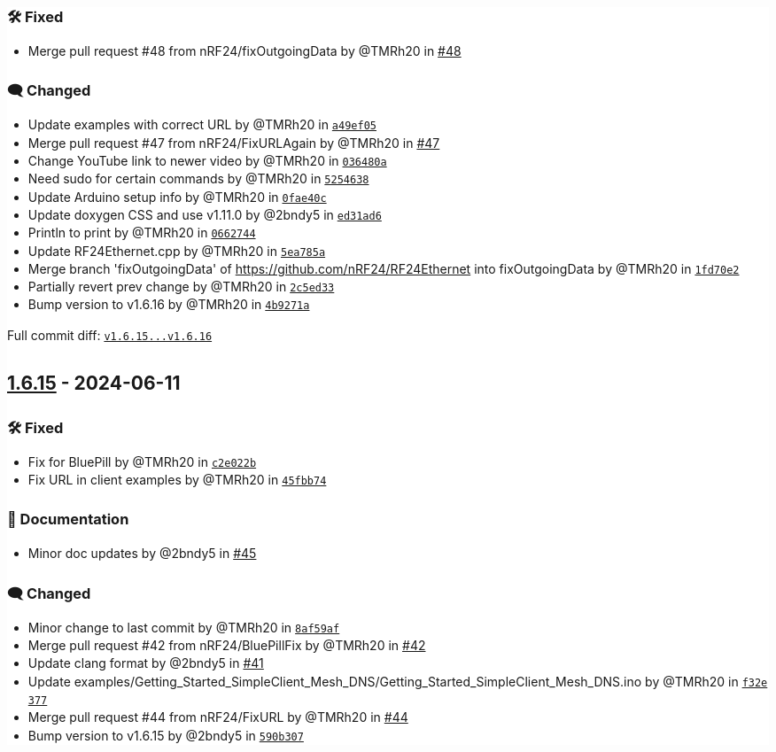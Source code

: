 ###  🛠️ Fixed

- Merge pull request \#48 from nRF24/fixOutgoingData by \@TMRh20 in [#48](https://github.com/nRF24/RF24Ethernet/pull/48)

###  🗨️ Changed

- Update examples with correct URL by \@TMRh20 in [`a49ef05`](https://github.com/nRF24/RF24Ethernet/commit/a49ef0564c04618dc54e80b8e091bfdb9488c8d1)
- Merge pull request \#47 from nRF24/FixURLAgain by \@TMRh20 in [#47](https://github.com/nRF24/RF24Ethernet/pull/47)
- Change YouTube link to newer video by \@TMRh20 in [`036480a`](https://github.com/nRF24/RF24Ethernet/commit/036480a572239db46bca717ef1cc4e69c599cd92)
- Need sudo for certain commands by \@TMRh20 in [`5254638`](https://github.com/nRF24/RF24Ethernet/commit/52546386bd66cf6b1fe717c6156d2c317800c0a5)
- Update Arduino setup info by \@TMRh20 in [`0fae40c`](https://github.com/nRF24/RF24Ethernet/commit/0fae40c10cbf713a56b25105f3c09432c0f54fae)
- Update doxygen CSS and use v1.11.0 by \@2bndy5 in [`ed31ad6`](https://github.com/nRF24/RF24Ethernet/commit/ed31ad698f4178e39974cf85c0222583e01479fb)
- Println to print by \@TMRh20 in [`0662744`](https://github.com/nRF24/RF24Ethernet/commit/0662744436ebbbea8015b73342b14b7e92983af4)
- Update RF24Ethernet.cpp by \@TMRh20 in [`5ea785a`](https://github.com/nRF24/RF24Ethernet/commit/5ea785af800fc9b66c95e59a456917e2f89a43c3)
- Merge branch 'fixOutgoingData' of https://github.com/nRF24/RF24Ethernet into fixOutgoingData by \@TMRh20 in [`1fd70e2`](https://github.com/nRF24/RF24Ethernet/commit/1fd70e27fcf2d54ef4eb8a5da9338e0eb2ab67fe)
- Partially revert prev change by \@TMRh20 in [`2c5ed33`](https://github.com/nRF24/RF24Ethernet/commit/2c5ed330629dcf3b691f7a2d8599016ead05ded9)
- Bump version to v1.6.16 by \@TMRh20 in [`4b9271a`](https://github.com/nRF24/RF24Ethernet/commit/4b9271a1f65ad6f8616cbaa3b02fc0dbebf41115)

[1.6.16]: https://github.com/nRF24/RF24Ethernet/compare/v1.6.15...v1.6.16

Full commit diff: [`v1.6.15...v1.6.16`][1.6.16]

## [1.6.15] - 2024-06-11

###  🛠️ Fixed

- Fix for BluePill by \@TMRh20 in [`c2e022b`](https://github.com/nRF24/RF24Ethernet/commit/c2e022b4b1cd76b88a6a5abdfa3410d0b47a55d5)
- Fix URL in client examples by \@TMRh20 in [`45fbb74`](https://github.com/nRF24/RF24Ethernet/commit/45fbb74e6cdf8b24f34ea11540f457a8c46fbbe9)

###  📝 Documentation

- Minor doc updates by \@2bndy5 in [#45](https://github.com/nRF24/RF24Ethernet/pull/45)

###  🗨️ Changed

- Minor change to last commit by \@TMRh20 in [`8af59af`](https://github.com/nRF24/RF24Ethernet/commit/8af59af132265541d9d6a780f7c3bf602f00413c)
- Merge pull request \#42 from nRF24/BluePillFix by \@TMRh20 in [#42](https://github.com/nRF24/RF24Ethernet/pull/42)
- Update clang format by \@2bndy5 in [#41](https://github.com/nRF24/RF24Ethernet/pull/41)
- Update examples/Getting_Started_SimpleClient_Mesh_DNS/Getting_Started_SimpleClient_Mesh_DNS.ino by \@TMRh20 in [`f32e377`](https://github.com/nRF24/RF24Ethernet/commit/f32e3777b9d8c5ad29e651204d0125b0b878142b)
- Merge pull request \#44 from nRF24/FixURL by \@TMRh20 in [#44](https://github.com/nRF24/RF24Ethernet/pull/44)
- Bump version to v1.6.15 by \@2bndy5 in [`590b307`](https://github.com/nRF24/RF24Ethernet/commit/590b307e25077c4a6705309213c77a19e7acdcfe)


[1.6.17]: https://github.com/nRF24/RF24Ethernet/compare/v1.6.16...v1.6.17
[1.6.15]: https://github.com/nRF24/RF24Ethernet/compare/v1.6.14...v1.6.15
[1.6.14]: https://github.com/nRF24/RF24Ethernet/compare/v1.6.13...v1.6.14
[1.6.13]: https://github.com/nRF24/RF24Ethernet/compare/v1.6.12...v1.6.13
[1.6.12]: https://github.com/nRF24/RF24Ethernet/compare/v1.6.11...v1.6.12
[1.6.11]: https://github.com/nRF24/RF24Ethernet/compare/v1.6.10...v1.6.11
[1.6.10]: https://github.com/nRF24/RF24Ethernet/compare/v1.6.9...v1.6.10
[1.6.9]: https://github.com/nRF24/RF24Ethernet/compare/v1.6.8...v1.6.9
[1.6.8]: https://github.com/nRF24/RF24Ethernet/compare/v1.6.7...v1.6.8
[1.6.7]: https://github.com/nRF24/RF24Ethernet/compare/v1.6.6...v1.6.7
[1.6.6]: https://github.com/nRF24/RF24Ethernet/compare/v1.6.5...v1.6.6
[1.6.5]: https://github.com/nRF24/RF24Ethernet/compare/v1.6.4...v1.6.5
[1.6.4]: https://github.com/nRF24/RF24Ethernet/compare/v1.6.3...v1.6.4
[1.6.3]: https://github.com/nRF24/RF24Ethernet/compare/v1.6.2...v1.6.3
[1.6.2]: https://github.com/nRF24/RF24Ethernet/compare/1.6.1...v1.6.2
[1.6.1]: https://github.com/nRF24/RF24Ethernet/compare/1.6...1.6.1
[1.6]: https://github.com/nRF24/RF24Ethernet/compare/eb9a4bd7629afbcfa46f5e481330dfda1f5cd1d8...1.6